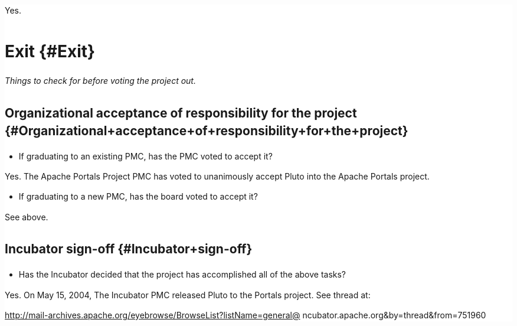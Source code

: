 Yes.


# Exit {#Exit}

 _Things to check for before voting the project out._ 


## Organizational acceptance of responsibility for the project {#Organizational+acceptance+of+responsibility+for+the+project}


- If graduating to an existing PMC, has the PMC voted to accept it?

Yes. The Apache Portals Project PMC has voted to unanimously accept Pluto into the Apache Portals project.



- If graduating to a new PMC, has the board voted to accept it?

See above.


## Incubator sign-off {#Incubator+sign-off}


- Has the Incubator decided that the project has accomplished all of the above tasks?

Yes. On May 15, 2004, The Incubator PMC released Pluto to the Portals project. See thread at:


http://mail-archives.apache.org/eyebrowse/BrowseList?listName=general@ ncubator.apache.org&amp;by=thread&amp;from=751960


